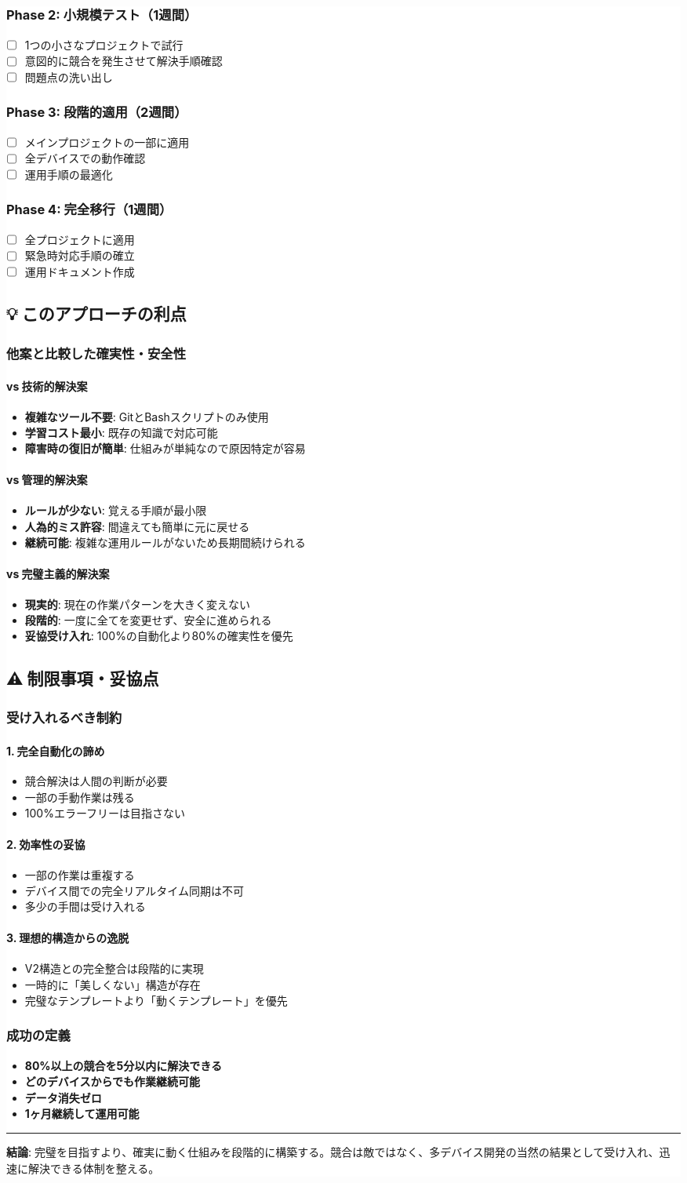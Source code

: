 ### Phase 2: 小規模テスト（1週間）
- [ ] 1つの小さなプロジェクトで試行
- [ ] 意図的に競合を発生させて解決手順確認
- [ ] 問題点の洗い出し

### Phase 3: 段階的適用（2週間）
- [ ] メインプロジェクトの一部に適用
- [ ] 全デバイスでの動作確認
- [ ] 運用手順の最適化

### Phase 4: 完全移行（1週間）
- [ ] 全プロジェクトに適用
- [ ] 緊急時対応手順の確立
- [ ] 運用ドキュメント作成

## 💡 **このアプローチの利点**

### 他案と比較した確実性・安全性

#### vs 技術的解決案
- **複雑なツール不要**: GitとBashスクリプトのみ使用
- **学習コスト最小**: 既存の知識で対応可能
- **障害時の復旧が簡単**: 仕組みが単純なので原因特定が容易

#### vs 管理的解決案
- **ルールが少ない**: 覚える手順が最小限
- **人為的ミス許容**: 間違えても簡単に元に戻せる
- **継続可能**: 複雑な運用ルールがないため長期間続けられる

#### vs 完璧主義的解決案
- **現実的**: 現在の作業パターンを大きく変えない
- **段階的**: 一度に全てを変更せず、安全に進められる
- **妥協受け入れ**: 100%の自動化より80%の確実性を優先

## ⚠️ **制限事項・妥協点**

### 受け入れるべき制約

#### 1. 完全自動化の諦め
- 競合解決は人間の判断が必要
- 一部の手動作業は残る
- 100%エラーフリーは目指さない

#### 2. 効率性の妥協
- 一部の作業は重複する
- デバイス間での完全リアルタイム同期は不可
- 多少の手間は受け入れる

#### 3. 理想的構造からの逸脱
- V2構造との完全整合は段階的に実現
- 一時的に「美しくない」構造が存在
- 完璧なテンプレートより「動くテンプレート」を優先

### 成功の定義
- **80%以上の競合を5分以内に解決できる**
- **どのデバイスからでも作業継続可能**
- **データ消失ゼロ**
- **1ヶ月継続して運用可能**

---

**結論**: 完璧を目指すより、確実に動く仕組みを段階的に構築する。競合は敵ではなく、多デバイス開発の当然の結果として受け入れ、迅速に解決できる体制を整える。